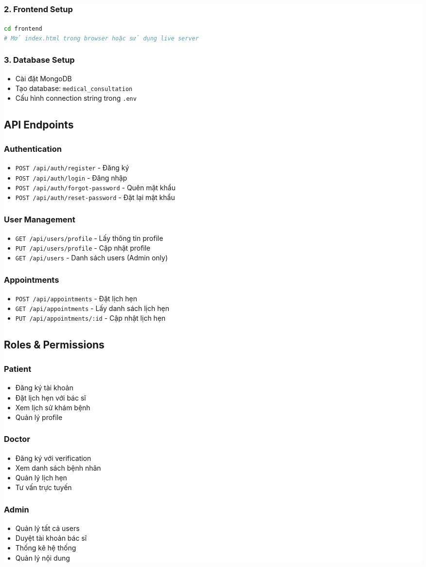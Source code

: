### 2. Frontend Setup
```bash
cd frontend
# Mở index.html trong browser hoặc sử dụng live server
```

### 3. Database Setup
- Cài đặt MongoDB
- Tạo database: `medical_consultation`
- Cấu hình connection string trong `.env`

## API Endpoints

### Authentication
- `POST /api/auth/register` - Đăng ký
- `POST /api/auth/login` - Đăng nhập  
- `POST /api/auth/forgot-password` - Quên mật khẩu
- `POST /api/auth/reset-password` - Đặt lại mật khẩu

### User Management
- `GET /api/users/profile` - Lấy thông tin profile
- `PUT /api/users/profile` - Cập nhật profile
- `GET /api/users` - Danh sách users (Admin only)

### Appointments
- `POST /api/appointments` - Đặt lịch hẹn
- `GET /api/appointments` - Lấy danh sách lịch hẹn
- `PUT /api/appointments/:id` - Cập nhật lịch hẹn

## Roles & Permissions

### Patient
- Đăng ký tài khoản
- Đặt lịch hẹn với bác sĩ
- Xem lịch sử khám bệnh
- Quản lý profile

### Doctor  
- Đăng ký với verification
- Xem danh sách bệnh nhân
- Quản lý lịch hẹn
- Tư vấn trực tuyến

### Admin
- Quản lý tất cả users
- Duyệt tài khoản bác sĩ
- Thống kê hệ thống
- Quản lý nội dung
